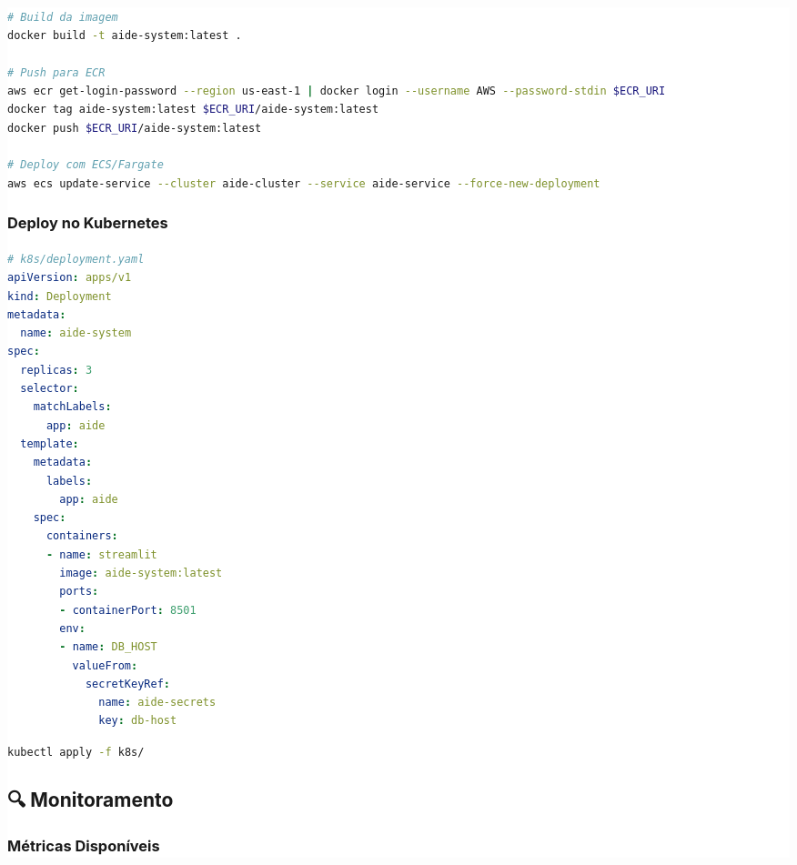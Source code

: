 ```bash
# Build da imagem
docker build -t aide-system:latest .

# Push para ECR
aws ecr get-login-password --region us-east-1 | docker login --username AWS --password-stdin $ECR_URI
docker tag aide-system:latest $ECR_URI/aide-system:latest
docker push $ECR_URI/aide-system:latest

# Deploy com ECS/Fargate
aws ecs update-service --cluster aide-cluster --service aide-service --force-new-deployment
```

### Deploy no Kubernetes

```yaml
# k8s/deployment.yaml
apiVersion: apps/v1
kind: Deployment
metadata:
  name: aide-system
spec:
  replicas: 3
  selector:
    matchLabels:
      app: aide
  template:
    metadata:
      labels:
        app: aide
    spec:
      containers:
      - name: streamlit
        image: aide-system:latest
        ports:
        - containerPort: 8501
        env:
        - name: DB_HOST
          valueFrom:
            secretKeyRef:
              name: aide-secrets
              key: db-host
```

```bash
kubectl apply -f k8s/
```

## 🔍 Monitoramento

### Métricas Disponíveis

